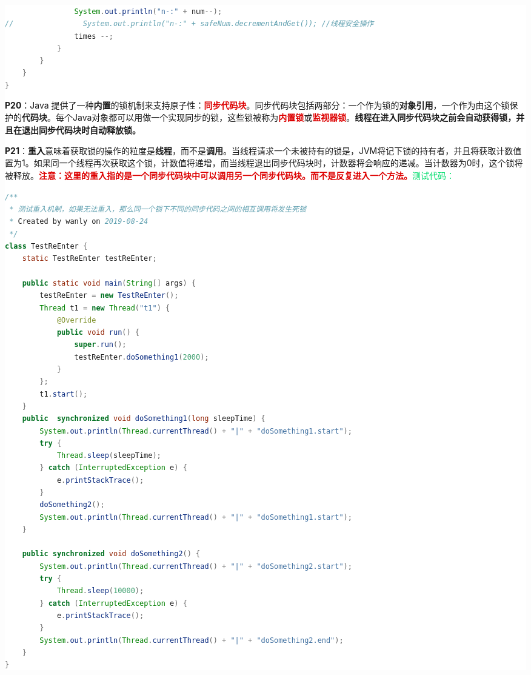 ```java
                System.out.println("n-:" + num--);
//                System.out.println("n-:" + safeNum.decrementAndGet()); //线程安全操作
                times --;
            }
        }
    }
}
```

**P20**：Java 提供了一种**内置**的锁机制来支持原子性：<font color="#dd0000">**同步代码块**</font>。同步代码块包括两部分：一个作为锁的**对象引用**，一个作为由这个锁保护的**代码块**。每个Java对象都可以用做一个实现同步的锁，这些锁被称为<font color="#dd0000">**内置锁**</font>或<font color="#dd0000">**监视器锁**</font>。**线程在进入同步代码块之前会自动获得锁，并且在退出同步代码块时自动释放锁。**

**P21**：**重入**意味着获取锁的操作的粒度是**线程**，而不是**调用**。当线程请求一个未被持有的锁是，JVM将记下锁的持有者，并且将获取计数值置为1。如果同一个线程再次获取这个锁，计数值将递增，而当线程退出同步代码块时，计数器将会响应的递减。当计数器为0时，这个锁将被释放。<font color="#dd0000">**注意：这里的重入指的是一个同步代码块中可以调用另一个同步代码块。而不是反复进入一个方法。**</font><font color="#00dd6d">测试代码：</font>

```java
/**
 * 测试重入机制，如果无法重入，那么同一个锁下不同的同步代码之间的相互调用将发生死锁
 * Created by wanly on 2019-08-24
 */
class TestReEnter {
    static TestReEnter testReEnter;

    public static void main(String[] args) {
        testReEnter = new TestReEnter();
        Thread t1 = new Thread("t1") {
            @Override
            public void run() {
                super.run();
                testReEnter.doSomething1(2000);
            }
        };
        t1.start();
    }
    public  synchronized void doSomething1(long sleepTime) {
        System.out.println(Thread.currentThread() + "|" + "doSomething1.start");
        try {
            Thread.sleep(sleepTime);
        } catch (InterruptedException e) {
            e.printStackTrace();
        }
        doSomething2();
        System.out.println(Thread.currentThread() + "|" + "doSomething1.start");
    }

    public synchronized void doSomething2() {
        System.out.println(Thread.currentThread() + "|" + "doSomething2.start");
        try {
            Thread.sleep(10000);
        } catch (InterruptedException e) {
            e.printStackTrace();
        }
        System.out.println(Thread.currentThread() + "|" + "doSomething2.end");
    }
}
```
